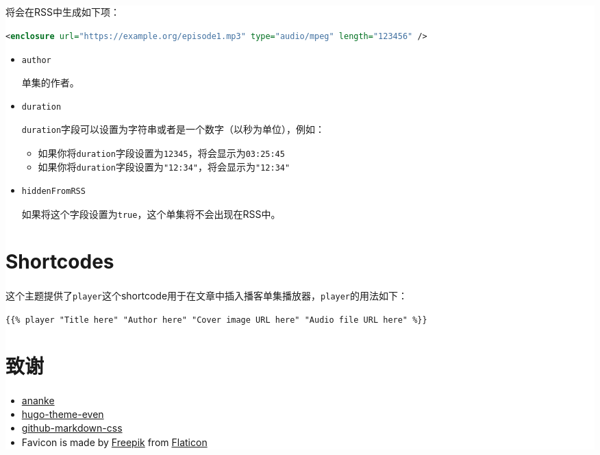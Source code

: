   将会在RSS中生成如下项：

  ```xml
  <enclosure url="https://example.org/episode1.mp3" type="audio/mpeg" length="123456" />
  ```

- `author`

  单集的作者。

- `duration`

  `duration`字段可以设置为字符串或者是一个数字（以秒为单位），例如：

  - 如果你将`duration`字段设置为`12345`，将会显示为`03:25:45`
  - 如果你将`duration`字段设置为`"12:34"`，将会显示为`"12:34"`

- `hiddenFromRSS`

  如果将这个字段设置为`true`，这个单集将不会出现在RSS中。

# Shortcodes

这个主题提供了`player`这个shortcode用于在文章中插入播客单集播放器，`player`的用法如下：

```
{{% player "Title here" "Author here" "Cover image URL here" "Audio file URL here" %}}
```


# 致谢

- [ananke](https://github.com/theNewDynamic/gohugo-theme-ananke)
- [hugo-theme-even](https://github.com/olOwOlo/hugo-theme-even)
- [github-markdown-css](https://github.com/sindresorhus/github-markdown-css)
- Favicon is made by [Freepik](https://www.freepik.com) from [Flaticon](www.flaticon.com)

